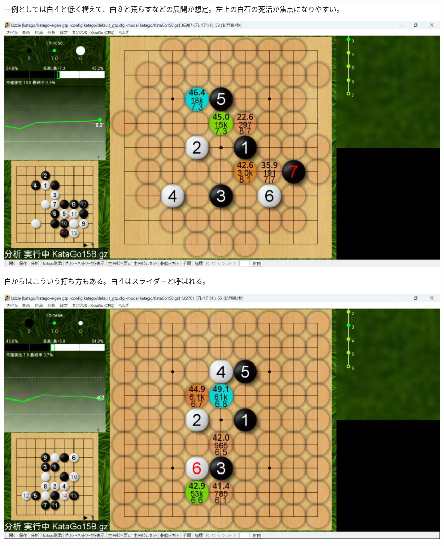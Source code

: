 一例としては白４と低く構えて、白８と荒らすなどの展開が想定。左上の白石の死活が焦点になりやすい。

![高目定石-図3](img/takamoku_1-003.jpg)

白からはこういう打ち方もある。白４はスライダーと呼ばれる。

![高目定石-図4](img/takamoku_1-004.jpg)
